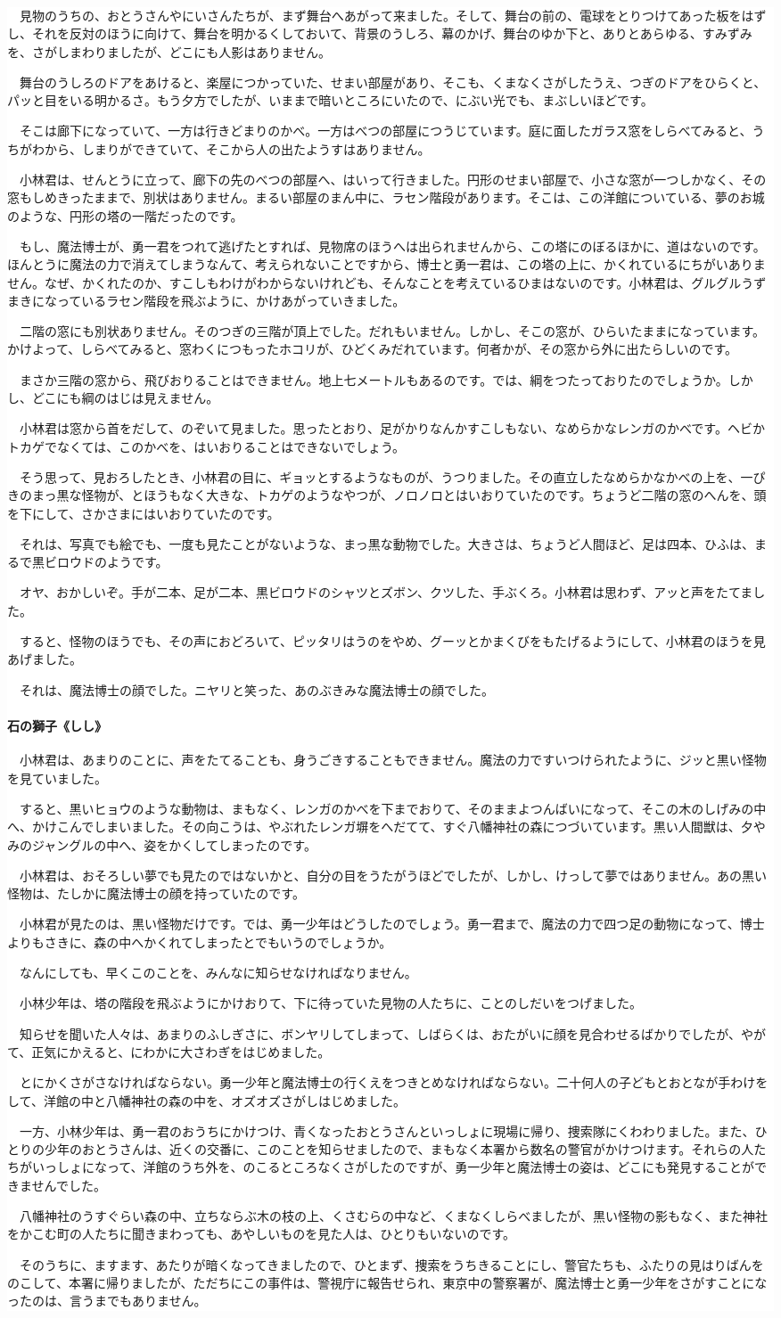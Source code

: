 　見物のうちの、おとうさんやにいさんたちが、まず舞台へあがって来ました。そして、舞台の前の、電球をとりつけてあった板をはずし、それを反対のほうに向けて、舞台を明かるくしておいて、背景のうしろ、幕のかげ、舞台のゆか下と、ありとあらゆる、すみずみを、さがしまわりましたが、どこにも人影はありません。

　舞台のうしろのドアをあけると、楽屋につかっていた、せまい部屋があり、そこも、くまなくさがしたうえ、つぎのドアをひらくと、パッと目をいる明かるさ。もう夕方でしたが、いままで暗いところにいたので、にぶい光でも、まぶしいほどです。

　そこは廊下になっていて、一方は行きどまりのかべ。一方はべつの部屋につうじています。庭に面したガラス窓をしらべてみると、うちがわから、しまりができていて、そこから人の出たようすはありません。

　小林君は、せんとうに立って、廊下の先のべつの部屋へ、はいって行きました。円形のせまい部屋で、小さな窓が一つしかなく、その窓もしめきったままで、別状はありません。まるい部屋のまん中に、ラセン階段があります。そこは、この洋館についている、夢のお城のような、円形の塔の一階だったのです。

　もし、魔法博士が、勇一君をつれて逃げたとすれば、見物席のほうへは出られませんから、この塔にのぼるほかに、道はないのです。ほんとうに魔法の力で消えてしまうなんて、考えられないことですから、博士と勇一君は、この塔の上に、かくれているにちがいありません。なぜ、かくれたのか、すこしもわけがわからないけれども、そんなことを考えているひまはないのです。小林君は、グルグルうずまきになっているラセン階段を飛ぶように、かけあがっていきました。

　二階の窓にも別状ありません。そのつぎの三階が頂上でした。だれもいません。しかし、そこの窓が、ひらいたままになっています。かけよって、しらべてみると、窓わくにつもったホコリが、ひどくみだれています。何者かが、その窓から外に出たらしいのです。

　まさか三階の窓から、飛びおりることはできません。地上七メートルもあるのです。では、綱をつたっておりたのでしょうか。しかし、どこにも綱のはじは見えません。

　小林君は窓から首をだして、のぞいて見ました。思ったとおり、足がかりなんかすこしもない、なめらかなレンガのかべです。ヘビかトカゲでなくては、このかべを、はいおりることはできないでしょう。

　そう思って、見おろしたとき、小林君の目に、ギョッとするようなものが、うつりました。その直立したなめらかなかべの上を、一ぴきのまっ黒な怪物が、とほうもなく大きな、トカゲのようなやつが、ノロノロとはいおりていたのです。ちょうど二階の窓のへんを、頭を下にして、さかさまにはいおりていたのです。

　それは、写真でも絵でも、一度も見たことがないような、まっ黒な動物でした。大きさは、ちょうど人間ほど、足は四本、ひふは、まるで黒ビロウドのようです。

　オヤ、おかしいぞ。手が二本、足が二本、黒ビロウドのシャツとズボン、クツした、手ぶくろ。小林君は思わず、アッと声をたてました。

　すると、怪物のほうでも、その声におどろいて、ピッタリはうのをやめ、グーッとかまくびをもたげるようにして、小林君のほうを見あげました。

　それは、魔法博士の顔でした。ニヤリと笑った、あのぶきみな魔法博士の顔でした。



#### 石の獅子《しし》



　小林君は、あまりのことに、声をたてることも、身うごきすることもできません。魔法の力ですいつけられたように、ジッと黒い怪物を見ていました。

　すると、黒いヒョウのような動物は、まもなく、レンガのかべを下までおりて、そのままよつんばいになって、そこの木のしげみの中へ、かけこんでしまいました。その向こうは、やぶれたレンガ塀をへだてて、すぐ八幡神社の森につづいています。黒い人間獣は、夕やみのジャングルの中へ、姿をかくしてしまったのです。

　小林君は、おそろしい夢でも見たのではないかと、自分の目をうたがうほどでしたが、しかし、けっして夢ではありません。あの黒い怪物は、たしかに魔法博士の顔を持っていたのです。

　小林君が見たのは、黒い怪物だけです。では、勇一少年はどうしたのでしょう。勇一君まで、魔法の力で四つ足の動物になって、博士よりもさきに、森の中へかくれてしまったとでもいうのでしょうか。

　なんにしても、早くこのことを、みんなに知らせなければなりません。

　小林少年は、塔の階段を飛ぶようにかけおりて、下に待っていた見物の人たちに、ことのしだいをつげました。

　知らせを聞いた人々は、あまりのふしぎさに、ボンヤリしてしまって、しばらくは、おたがいに顔を見合わせるばかりでしたが、やがて、正気にかえると、にわかに大さわぎをはじめました。

　とにかくさがさなければならない。勇一少年と魔法博士の行くえをつきとめなければならない。二十何人の子どもとおとなが手わけをして、洋館の中と八幡神社の森の中を、オズオズさがしはじめました。

　一方、小林少年は、勇一君のおうちにかけつけ、青くなったおとうさんといっしょに現場に帰り、捜索隊にくわわりました。また、ひとりの少年のおとうさんは、近くの交番に、このことを知らせましたので、まもなく本署から数名の警官がかけつけます。それらの人たちがいっしょになって、洋館のうち外を、のこるところなくさがしたのですが、勇一少年と魔法博士の姿は、どこにも発見することができませんでした。

　八幡神社のうすぐらい森の中、立ちならぶ木の枝の上、くさむらの中など、くまなくしらべましたが、黒い怪物の影もなく、また神社をかこむ町の人たちに聞きまわっても、あやしいものを見た人は、ひとりもいないのです。

　そのうちに、ますます、あたりが暗くなってきましたので、ひとまず、捜索をうちきることにし、警官たちも、ふたりの見はりばんをのこして、本署に帰りましたが、ただちにこの事件は、警視庁に報告せられ、東京中の警察署が、魔法博士と勇一少年をさがすことになったのは、言うまでもありません。
